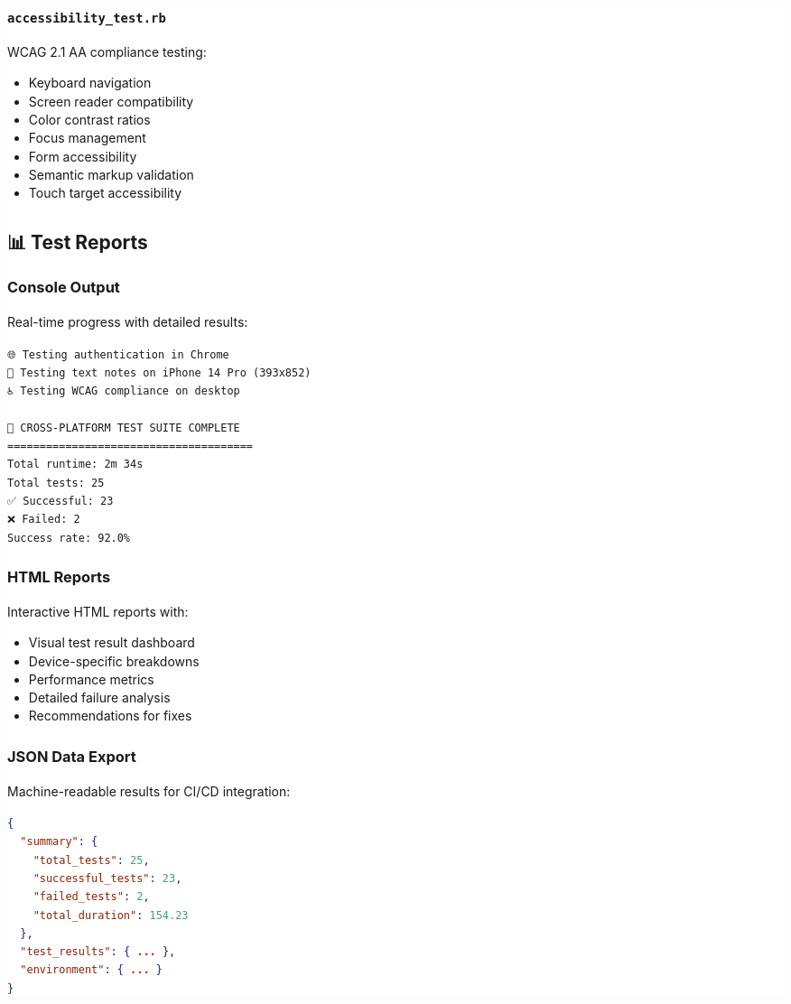 ### `accessibility_test.rb`
WCAG 2.1 AA compliance testing:
- Keyboard navigation
- Screen reader compatibility
- Color contrast ratios
- Focus management
- Form accessibility
- Semantic markup validation
- Touch target accessibility

## 📊 Test Reports

### Console Output
Real-time progress with detailed results:
```
🌐 Testing authentication in Chrome
📱 Testing text notes on iPhone 14 Pro (393x852)
♿ Testing WCAG compliance on desktop

🏁 CROSS-PLATFORM TEST SUITE COMPLETE
======================================
Total runtime: 2m 34s
Total tests: 25
✅ Successful: 23
❌ Failed: 2
Success rate: 92.0%
```

### HTML Reports
Interactive HTML reports with:
- Visual test result dashboard
- Device-specific breakdowns
- Performance metrics
- Detailed failure analysis
- Recommendations for fixes

### JSON Data Export
Machine-readable results for CI/CD integration:
```json
{
  "summary": {
    "total_tests": 25,
    "successful_tests": 23,
    "failed_tests": 2,
    "total_duration": 154.23
  },
  "test_results": { ... },
  "environment": { ... }
}
```
